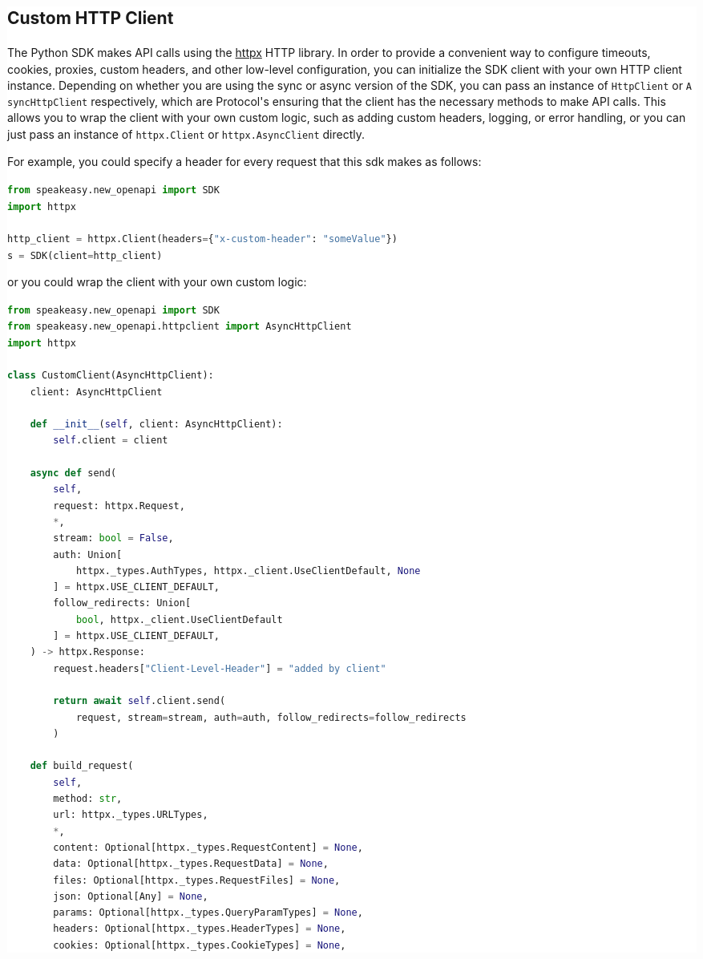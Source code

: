

## Custom HTTP Client

The Python SDK makes API calls using the [httpx](https://www.python-httpx.org/) HTTP library.  In order to provide a convenient way to configure timeouts, cookies, proxies, custom headers, and other low-level configuration, you can initialize the SDK client with your own HTTP client instance.
Depending on whether you are using the sync or async version of the SDK, you can pass an instance of `HttpClient` or `AsyncHttpClient` respectively, which are Protocol's ensuring that the client has the necessary methods to make API calls.
This allows you to wrap the client with your own custom logic, such as adding custom headers, logging, or error handling, or you can just pass an instance of `httpx.Client` or `httpx.AsyncClient` directly.

For example, you could specify a header for every request that this sdk makes as follows:
```python
from speakeasy.new_openapi import SDK
import httpx

http_client = httpx.Client(headers={"x-custom-header": "someValue"})
s = SDK(client=http_client)
```

or you could wrap the client with your own custom logic:
```python
from speakeasy.new_openapi import SDK
from speakeasy.new_openapi.httpclient import AsyncHttpClient
import httpx

class CustomClient(AsyncHttpClient):
    client: AsyncHttpClient

    def __init__(self, client: AsyncHttpClient):
        self.client = client

    async def send(
        self,
        request: httpx.Request,
        *,
        stream: bool = False,
        auth: Union[
            httpx._types.AuthTypes, httpx._client.UseClientDefault, None
        ] = httpx.USE_CLIENT_DEFAULT,
        follow_redirects: Union[
            bool, httpx._client.UseClientDefault
        ] = httpx.USE_CLIENT_DEFAULT,
    ) -> httpx.Response:
        request.headers["Client-Level-Header"] = "added by client"

        return await self.client.send(
            request, stream=stream, auth=auth, follow_redirects=follow_redirects
        )

    def build_request(
        self,
        method: str,
        url: httpx._types.URLTypes,
        *,
        content: Optional[httpx._types.RequestContent] = None,
        data: Optional[httpx._types.RequestData] = None,
        files: Optional[httpx._types.RequestFiles] = None,
        json: Optional[Any] = None,
        params: Optional[httpx._types.QueryParamTypes] = None,
        headers: Optional[httpx._types.HeaderTypes] = None,
        cookies: Optional[httpx._types.CookieTypes] = None,
```

[mdn-sse]: https://developer.mozilla.org/en-US/docs/Web/API/Server-sent_events/Using_server-sent_events
[generator]: https://book.pythontips.com/en/latest/generators.html
[context-manager]: https://book.pythontips.com/en/latest/context_managers.html
[context-manager]: https://docs.python.org/3/reference/datamodel.html#context-managers